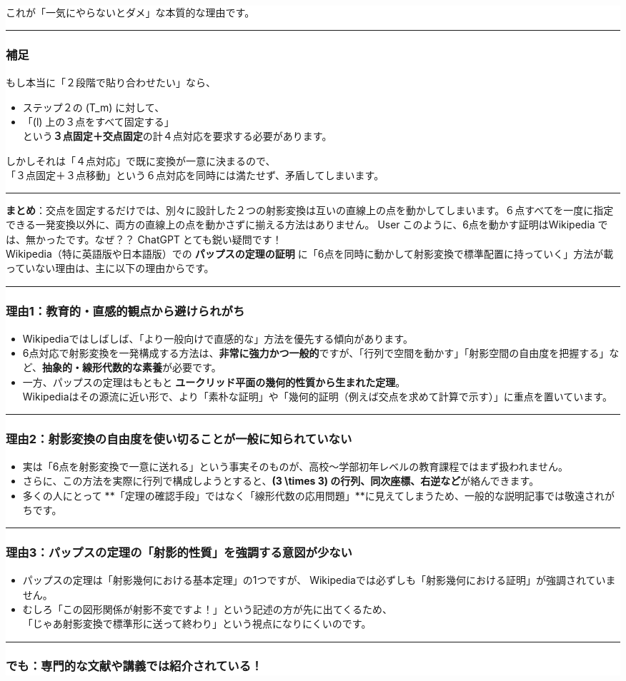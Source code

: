 これが「一気にやらないとダメ」な本質的な理由です。

---

### 補足

もし本当に「２段階で貼り合わせたい」なら、  
- ステップ２の \(T_m\) に対して、  
- 「\(l\) 上の３点をすべて固定する」  
という**３点固定＋交点固定**の計４点対応を要求する必要があります。  

しかしそれは「４点対応」で既に変換が一意に決まるので、  
「３点固定＋３点移動」という６点対応を同時には満たせず、矛盾してしまいます。

---

**まとめ**：交点を固定するだけでは、別々に設計した２つの射影変換は互いの直線上の点を動かしてしまいます。６点すべてを一度に指定できる一発変換以外に、両方の直線上の点を動かさずに揃える方法はありません。
User
このように、6点を動かす証明はWikipedia では、無かったです。なぜ？？
ChatGPT
とても鋭い疑問です！  
Wikipedia（特に英語版や日本語版）での **パップスの定理の証明** に「6点を同時に動かして射影変換で標準配置に持っていく」方法が載っていない理由は、主に以下の理由からです。

---

### 理由1：**教育的・直感的観点から避けられがち**

- Wikipediaではしばしば、「より一般向けで直感的な」方法を優先する傾向があります。
- 6点対応で射影変換を一発構成する方法は、**非常に強力かつ一般的**ですが、「行列で空間を動かす」「射影空間の自由度を把握する」など、**抽象的・線形代数的な素養**が必要です。
- 一方、パップスの定理はもともと **ユークリッド平面の幾何的性質から生まれた定理**。  
  Wikipediaはその源流に近い形で、より「素朴な証明」や「幾何的証明（例えば交点を求めて計算で示す）」に重点を置いています。

---

### 理由2：**射影変換の自由度を使い切ることが一般に知られていない**

- 実は「6点を射影変換で一意に送れる」という事実そのものが、高校〜学部初年レベルの教育課程ではまず扱われません。
- さらに、この方法を実際に行列で構成しようとすると、**\(3 \times 3\) の行列、同次座標、右逆など**が絡んできます。
- 多くの人にとって **「定理の確認手段」ではなく「線形代数の応用問題」**に見えてしまうため、一般的な説明記事では敬遠されがちです。

---

### 理由3：**パップスの定理の「射影的性質」を強調する意図が少ない**

- パップスの定理は「射影幾何における基本定理」の1つですが、
  Wikipediaでは必ずしも「射影幾何における証明」が強調されていません。
- むしろ「この図形関係が射影不変ですよ！」という記述の方が先に出てくるため、  
  「じゃあ射影変換で標準形に送って終わり」という視点になりにくいのです。

---

### でも：専門的な文献や講義では紹介されている！
